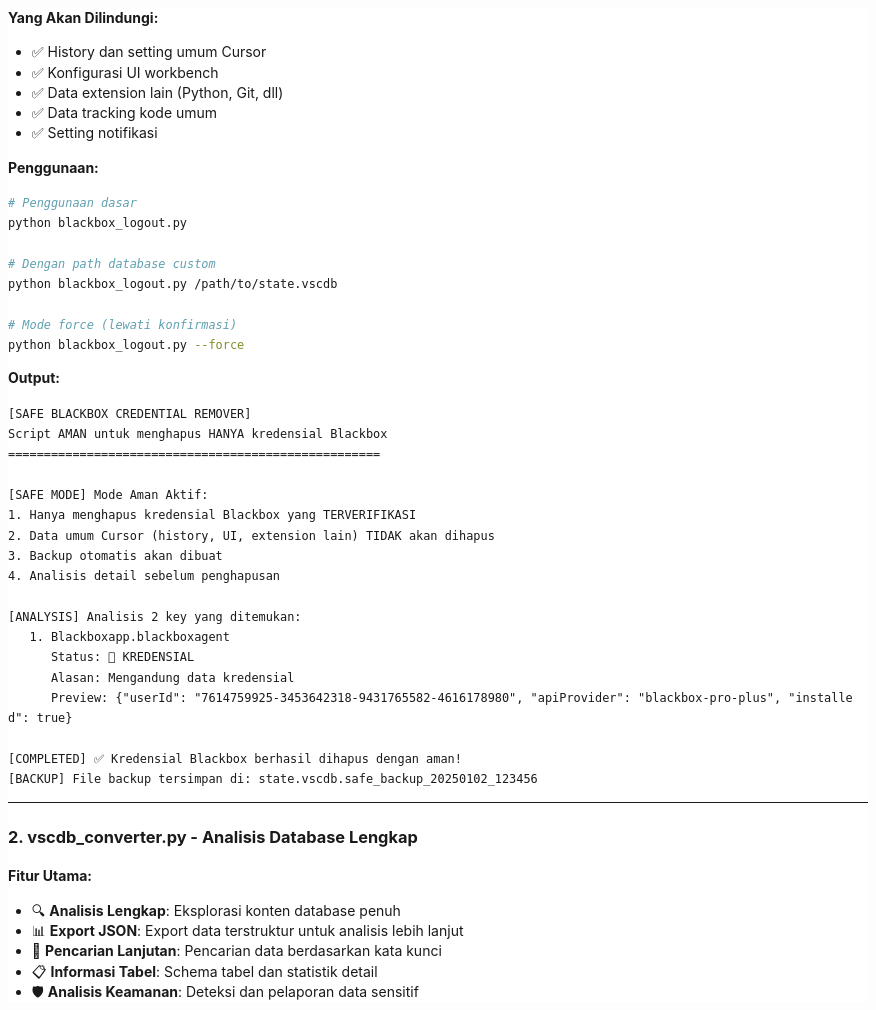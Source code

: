 **Yang Akan Dilindungi:**

- ✅ History dan setting umum Cursor
- ✅ Konfigurasi UI workbench
- ✅ Data extension lain (Python, Git, dll)
- ✅ Data tracking kode umum
- ✅ Setting notifikasi

**Penggunaan:**

```bash
# Penggunaan dasar
python blackbox_logout.py

# Dengan path database custom
python blackbox_logout.py /path/to/state.vscdb

# Mode force (lewati konfirmasi)
python blackbox_logout.py --force
```

**Output:**

```
[SAFE BLACKBOX CREDENTIAL REMOVER]
Script AMAN untuk menghapus HANYA kredensial Blackbox
====================================================

[SAFE MODE] Mode Aman Aktif:
1. Hanya menghapus kredensial Blackbox yang TERVERIFIKASI
2. Data umum Cursor (history, UI, extension lain) TIDAK akan dihapus
3. Backup otomatis akan dibuat
4. Analisis detail sebelum penghapusan

[ANALYSIS] Analisis 2 key yang ditemukan:
   1. Blackboxapp.blackboxagent
      Status: 🔑 KREDENSIAL
      Alasan: Mengandung data kredensial
      Preview: {"userId": "7614759925-3453642318-9431765582-4616178980", "apiProvider": "blackbox-pro-plus", "installed": true}

[COMPLETED] ✅ Kredensial Blackbox berhasil dihapus dengan aman!
[BACKUP] File backup tersimpan di: state.vscdb.safe_backup_20250102_123456
```

---

### 2. **vscdb_converter.py** - Analisis Database Lengkap

**Fitur Utama:**

- 🔍 **Analisis Lengkap**: Eksplorasi konten database penuh
- 📊 **Export JSON**: Export data terstruktur untuk analisis lebih lanjut
- 🔎 **Pencarian Lanjutan**: Pencarian data berdasarkan kata kunci
- 📋 **Informasi Tabel**: Schema tabel dan statistik detail
- 🛡️ **Analisis Keamanan**: Deteksi dan pelaporan data sensitif
